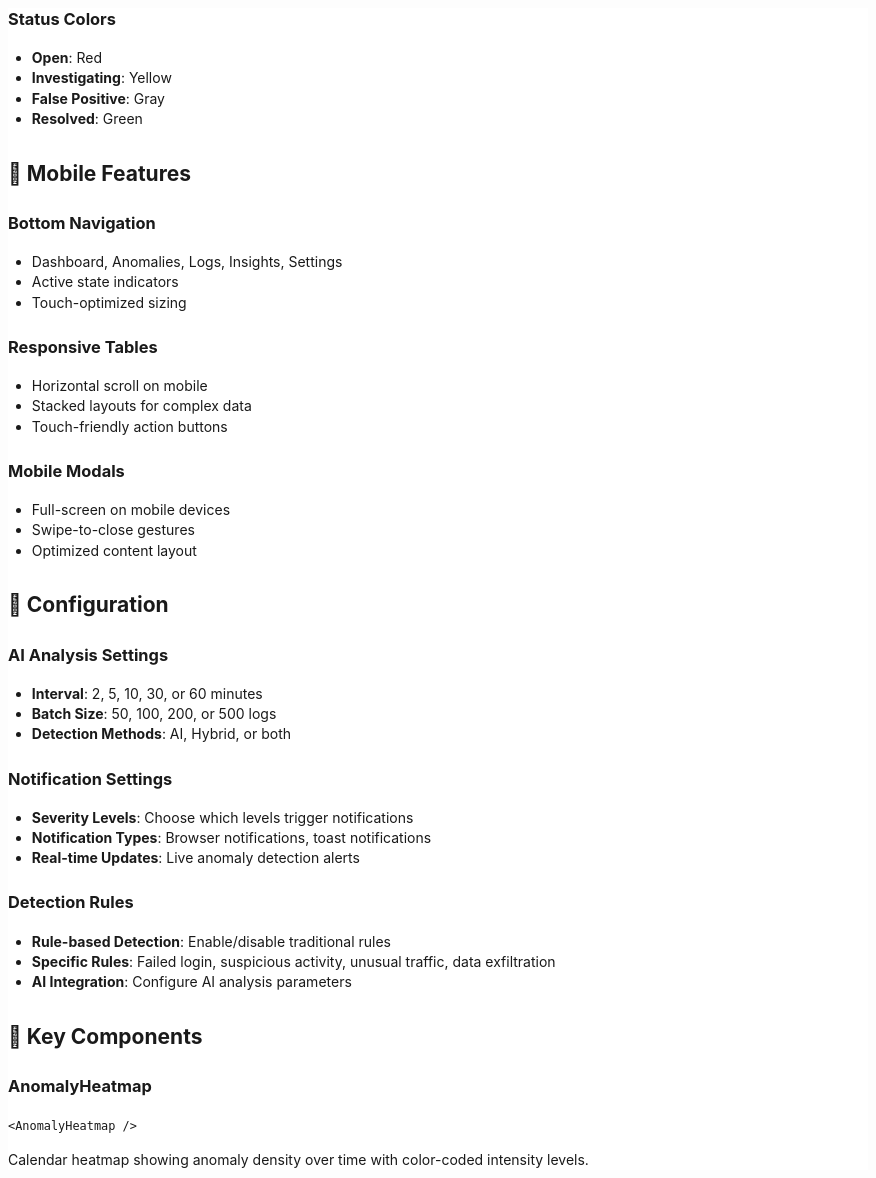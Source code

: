 ### Status Colors
- **Open**: Red
- **Investigating**: Yellow
- **False Positive**: Gray
- **Resolved**: Green

## 📱 Mobile Features

### Bottom Navigation
- Dashboard, Anomalies, Logs, Insights, Settings
- Active state indicators
- Touch-optimized sizing

### Responsive Tables
- Horizontal scroll on mobile
- Stacked layouts for complex data
- Touch-friendly action buttons

### Mobile Modals
- Full-screen on mobile devices
- Swipe-to-close gestures
- Optimized content layout

## 🔧 Configuration

### AI Analysis Settings
- **Interval**: 2, 5, 10, 30, or 60 minutes
- **Batch Size**: 50, 100, 200, or 500 logs
- **Detection Methods**: AI, Hybrid, or both

### Notification Settings
- **Severity Levels**: Choose which levels trigger notifications
- **Notification Types**: Browser notifications, toast notifications
- **Real-time Updates**: Live anomaly detection alerts

### Detection Rules
- **Rule-based Detection**: Enable/disable traditional rules
- **Specific Rules**: Failed login, suspicious activity, unusual traffic, data exfiltration
- **AI Integration**: Configure AI analysis parameters

## 🎯 Key Components

### AnomalyHeatmap
```tsx
<AnomalyHeatmap />
```
Calendar heatmap showing anomaly density over time with color-coded intensity levels.
